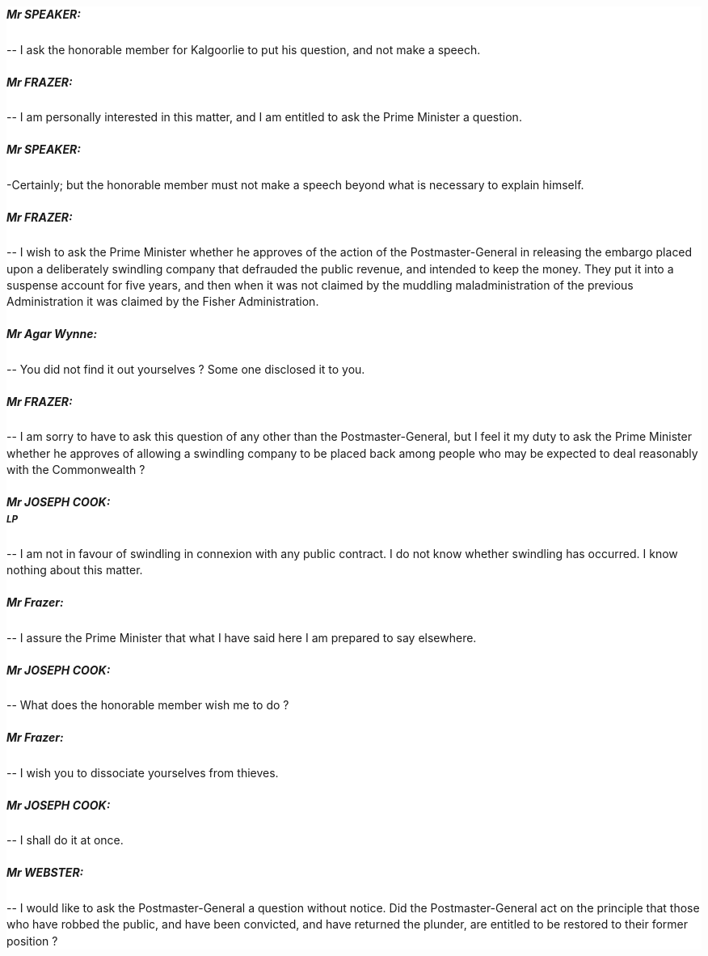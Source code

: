 ##### Mr SPEAKER:

-- I ask the honorable member for Kalgoorlie to put his question, and not make a speech. 

##### Mr FRAZER:

-- I am personally interested in this matter, and I am entitled to ask the Prime Minister a question. 

##### Mr SPEAKER:

-Certainly; but the honorable member must not make a speech beyond what is necessary to explain himself. 

##### Mr FRAZER:

-- I wish to ask the Prime Minister whether he approves of the action of the Postmaster-General in releasing the embargo placed upon a deliberately swindling company that defrauded the public revenue, and intended to keep the money. They put it into a suspense account for five years, and then when it was not claimed by the muddling maladministration of the previous Administration it was claimed by the Fisher Administration. 

##### Mr Agar Wynne:

-- You did not find it out yourselves ? Some one disclosed it to you. 

##### Mr FRAZER:

-- I am sorry to have to ask this question of any other than the Postmaster-General, but I feel it my duty to ask the Prime Minister whether he approves of allowing a swindling company to be placed back among people who may be expected to deal reasonably with the Commonwealth ? 

##### Mr JOSEPH COOK:<br><small class="text-muted">LP</small>

-- I am not in favour of swindling in connexion with any public contract. I do not know whether swindling has occurred. I know nothing about this matter. 

##### Mr Frazer:

-- I assure the Prime Minister that what I have said here I am prepared to say elsewhere. 

##### Mr JOSEPH COOK:

-- What does the honorable member wish me to do ? 

##### Mr Frazer:

-- I wish you to dissociate yourselves from thieves. 

##### Mr JOSEPH COOK:

-- I shall do it at once. 

##### Mr WEBSTER:

-- I would like to ask the Postmaster-General a question without notice. Did the Postmaster-General act on the principle that those who have robbed the public, and have been convicted, and have returned the plunder, are entitled to be restored to their former position ? 
